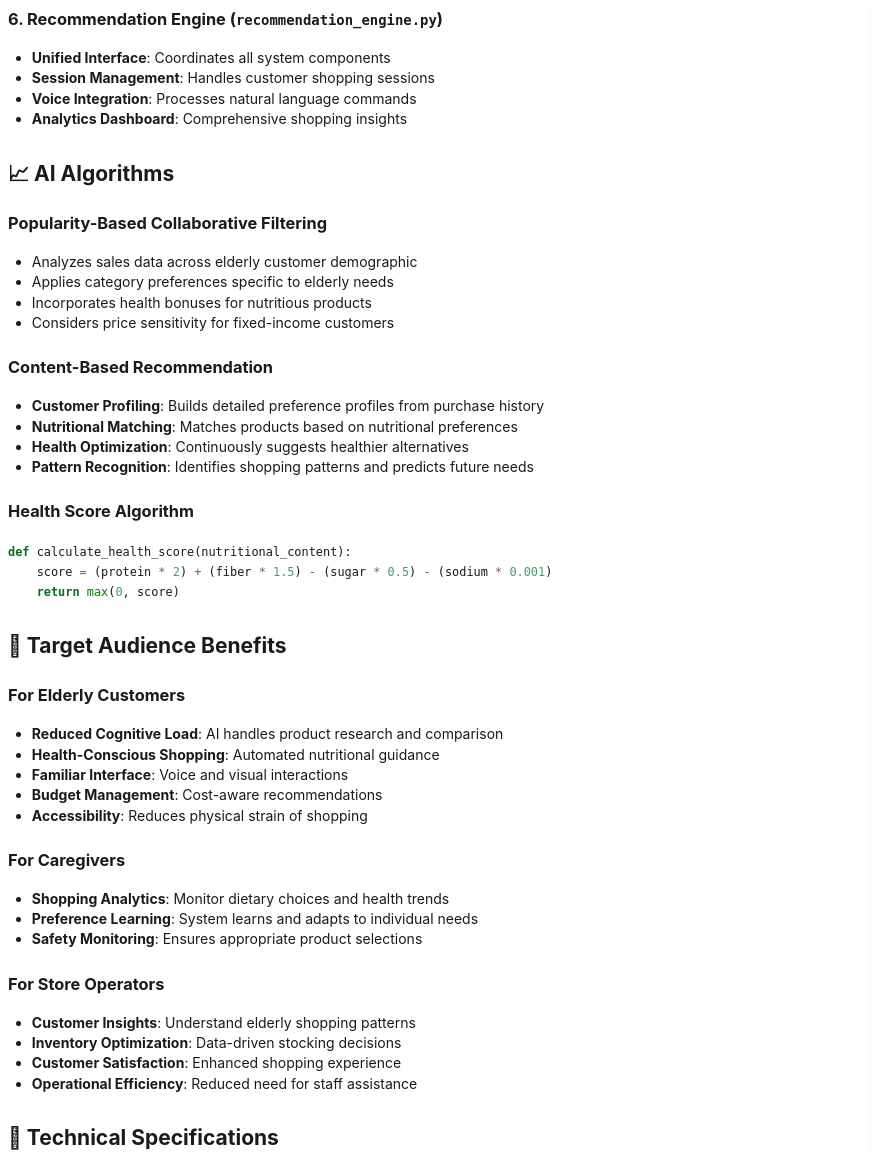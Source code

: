 ### 6. Recommendation Engine (`recommendation_engine.py`)
- **Unified Interface**: Coordinates all system components
- **Session Management**: Handles customer shopping sessions
- **Voice Integration**: Processes natural language commands
- **Analytics Dashboard**: Comprehensive shopping insights

## 📈 AI Algorithms

### Popularity-Based Collaborative Filtering
- Analyzes sales data across elderly customer demographic
- Applies category preferences specific to elderly needs
- Incorporates health bonuses for nutritious products
- Considers price sensitivity for fixed-income customers

### Content-Based Recommendation
- **Customer Profiling**: Builds detailed preference profiles from purchase history
- **Nutritional Matching**: Matches products based on nutritional preferences
- **Health Optimization**: Continuously suggests healthier alternatives
- **Pattern Recognition**: Identifies shopping patterns and predicts future needs

### Health Score Algorithm
```python
def calculate_health_score(nutritional_content):
    score = (protein * 2) + (fiber * 1.5) - (sugar * 0.5) - (sodium * 0.001)
    return max(0, score)
```

## 🎯 Target Audience Benefits

### For Elderly Customers
- **Reduced Cognitive Load**: AI handles product research and comparison
- **Health-Conscious Shopping**: Automated nutritional guidance
- **Familiar Interface**: Voice and visual interactions
- **Budget Management**: Cost-aware recommendations
- **Accessibility**: Reduces physical strain of shopping

### For Caregivers
- **Shopping Analytics**: Monitor dietary choices and health trends
- **Preference Learning**: System learns and adapts to individual needs
- **Safety Monitoring**: Ensures appropriate product selections

### For Store Operators
- **Customer Insights**: Understand elderly shopping patterns
- **Inventory Optimization**: Data-driven stocking decisions
- **Customer Satisfaction**: Enhanced shopping experience
- **Operational Efficiency**: Reduced need for staff assistance

## 🔬 Technical Specifications
